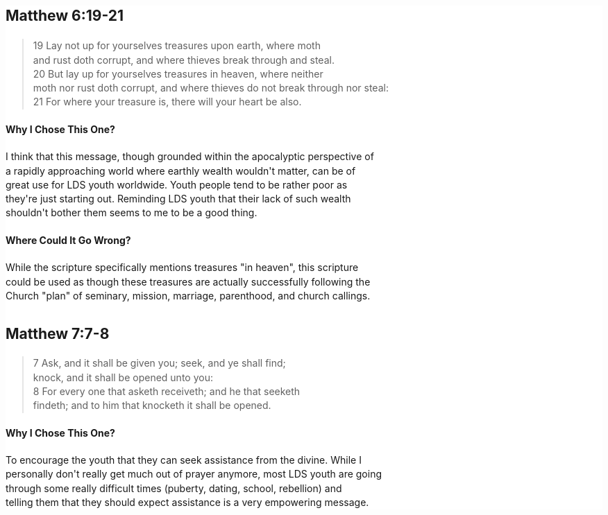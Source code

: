Matthew 6:19-21
---------------

> <span>19</span> Lay not up for yourselves treasures upon earth, where
> moth  
>  and rust doth corrupt, and where thieves break through and steal.  
>  <span>20</span> But lay up for yourselves treasures in heaven, where
> neither  
>  moth nor rust doth corrupt, and where thieves do not break through
> nor steal:  
>  <span>21</span> For where your treasure is, there will your heart be
> also.

#### Why I Chose This One?

I think that this message, though grounded within the apocalyptic
perspective of  
a rapidly approaching world where earthly wealth wouldn't matter, can
be of  
great use for LDS youth worldwide. Youth people tend to be rather poor
as  
they're just starting out. Reminding LDS youth that their lack of such
wealth  
shouldn't bother them seems to me to be a good thing.

#### Where Could It Go Wrong?

While the scripture specifically mentions treasures "in heaven", this
scripture  
could be used as though these treasures are
actually successfully following the  
Church "plan" of seminary, mission, marriage, parenthood, and church
callings.

Matthew 7:7-8
-------------

> <span>7</span> Ask, and it shall be given you; seek, and ye shall
> find;  
>  knock, and it shall be opened unto you:  
>  <span>8</span> For every one that asketh receiveth; and he that
> seeketh  
>  findeth; and to him that knocketh it shall be opened.

#### Why I Chose This One?

To encourage the youth that they can seek assistance from the divine.
While I  
personally don't really get much out of prayer anymore, most LDS youth
are going  
through some really difficult times (puberty, dating, school,
rebellion) and  
telling them that they should expect assistance is a very empowering
message.
